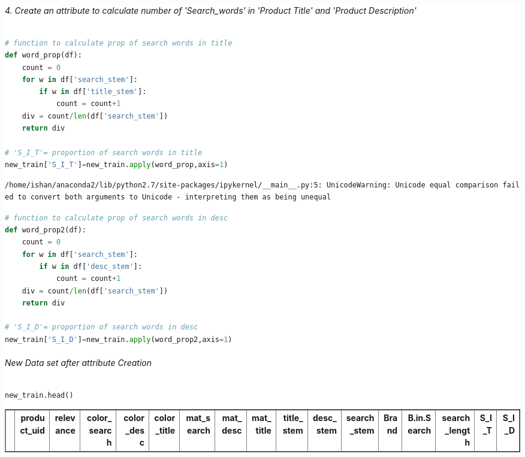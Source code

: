 

###### 4. Create an attribute to calculate number of 'Search_words' in 'Product Title' and 'Product Description'


```python
# function to calculate prop of search words in title 
def word_prop(df):
    count = 0
    for w in df['search_stem']:
        if w in df['title_stem']:
            count = count+1
    div = count/len(df['search_stem'])        
    return div

# 'S_I_T'= proportion of search words in title
new_train['S_I_T']=new_train.apply(word_prop,axis=1)
```

    /home/ishan/anaconda2/lib/python2.7/site-packages/ipykernel/__main__.py:5: UnicodeWarning: Unicode equal comparison failed to convert both arguments to Unicode - interpreting them as being unequal
    


```python
# function to calculate prop of search words in desc 
def word_prop2(df):
    count = 0
    for w in df['search_stem']:
        if w in df['desc_stem']:
            count = count+1
    div = count/len(df['search_stem'])        
    return div

# 'S_I_D'= proportion of search words in desc
new_train['S_I_D']=new_train.apply(word_prop2,axis=1)
```

###### New Data set after attribute Creation


```python
new_train.head()
```




<div>
<table border="1" class="dataframe">
  <thead>
    <tr style="text-align: right;">
      <th></th>
      <th>product_uid</th>
      <th>relevance</th>
      <th>color_search</th>
      <th>color_desc</th>
      <th>color_title</th>
      <th>mat_search</th>
      <th>mat_desc</th>
      <th>mat_title</th>
      <th>title_stem</th>
      <th>desc_stem</th>
      <th>search_stem</th>
      <th>Brand</th>
      <th>B.in.Search</th>
      <th>search_length</th>
      <th>S_I_T</th>
      <th>S_I_D</th>
    </tr>